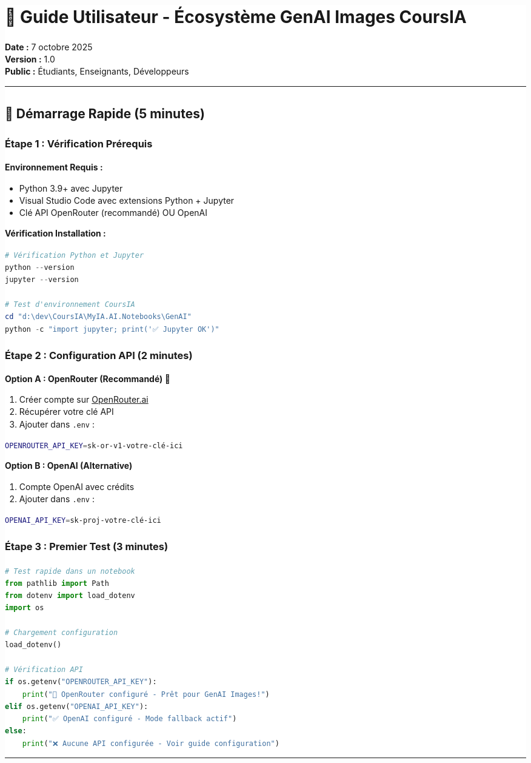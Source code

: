 # 🎨 Guide Utilisateur - Écosystème GenAI Images CoursIA

**Date :** 7 octobre 2025  
**Version :** 1.0  
**Public :** Étudiants, Enseignants, Développeurs

---

## 🚀 Démarrage Rapide (5 minutes)

### Étape 1 : Vérification Prérequis

**Environnement Requis :**
- Python 3.9+ avec Jupyter
- Visual Studio Code avec extensions Python + Jupyter
- Clé API OpenRouter (recommandé) OU OpenAI

**Vérification Installation :**
```powershell
# Vérification Python et Jupyter
python --version
jupyter --version

# Test d'environnement CoursIA
cd "d:\dev\CoursIA\MyIA.AI.Notebooks\GenAI"
python -c "import jupyter; print('✅ Jupyter OK')"
```

### Étape 2 : Configuration API (2 minutes)

**Option A : OpenRouter (Recommandé) 🌟**
1. Créer compte sur [OpenRouter.ai](https://openrouter.ai/)
2. Récupérer votre clé API
3. Ajouter dans `.env` :
```bash
OPENROUTER_API_KEY=sk-or-v1-votre-clé-ici
```

**Option B : OpenAI (Alternative)**
1. Compte OpenAI avec crédits
2. Ajouter dans `.env` :
```bash
OPENAI_API_KEY=sk-proj-votre-clé-ici
```

### Étape 3 : Premier Test (3 minutes)

```python
# Test rapide dans un notebook
from pathlib import Path
from dotenv import load_dotenv
import os

# Chargement configuration
load_dotenv()

# Vérification API
if os.getenv("OPENROUTER_API_KEY"):
    print("🎉 OpenRouter configuré - Prêt pour GenAI Images!")
elif os.getenv("OPENAI_API_KEY"):
    print("✅ OpenAI configuré - Mode fallback actif")
else:
    print("❌ Aucune API configurée - Voir guide configuration")
```

---
